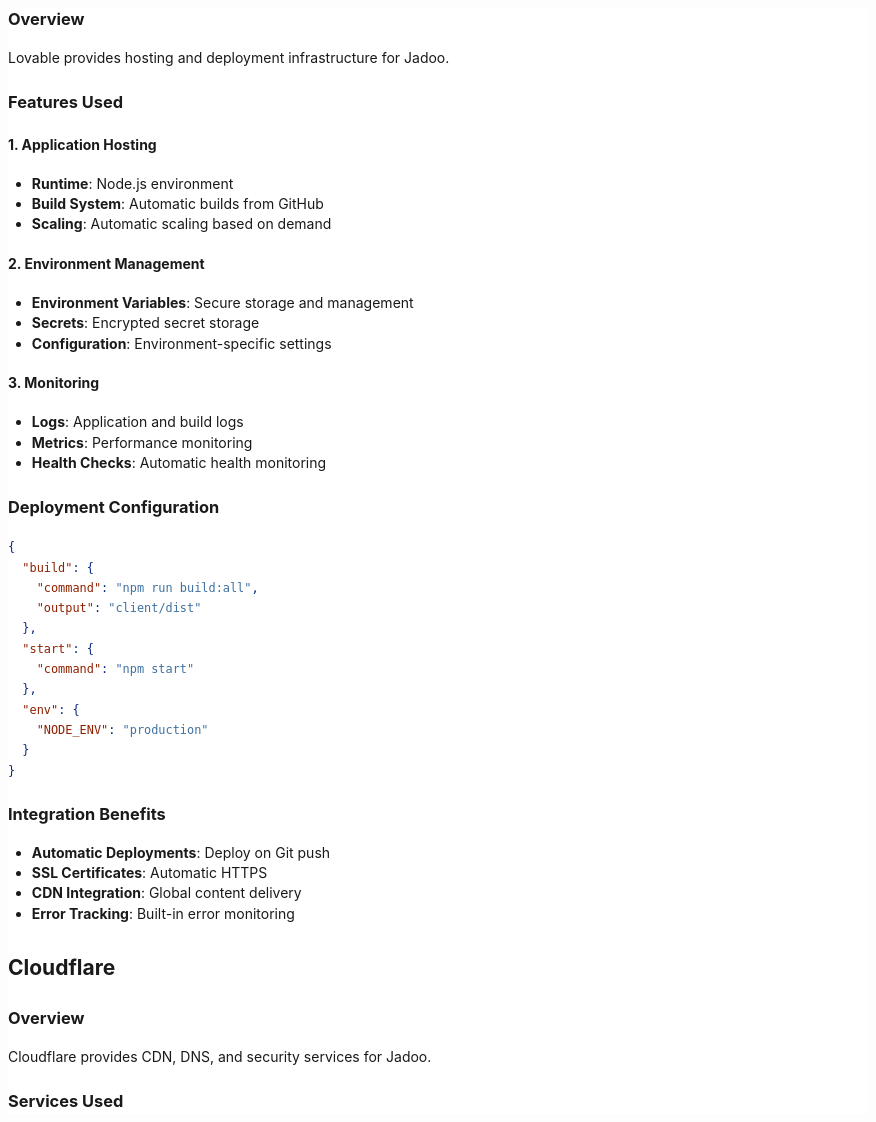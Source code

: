 ### Overview
Lovable provides hosting and deployment infrastructure for Jadoo.

### Features Used

#### 1. Application Hosting
- **Runtime**: Node.js environment
- **Build System**: Automatic builds from GitHub
- **Scaling**: Automatic scaling based on demand

#### 2. Environment Management
- **Environment Variables**: Secure storage and management
- **Secrets**: Encrypted secret storage
- **Configuration**: Environment-specific settings

#### 3. Monitoring
- **Logs**: Application and build logs
- **Metrics**: Performance monitoring
- **Health Checks**: Automatic health monitoring

### Deployment Configuration
```json
{
  "build": {
    "command": "npm run build:all",
    "output": "client/dist"
  },
  "start": {
    "command": "npm start"
  },
  "env": {
    "NODE_ENV": "production"
  }
}
```

### Integration Benefits
- **Automatic Deployments**: Deploy on Git push
- **SSL Certificates**: Automatic HTTPS
- **CDN Integration**: Global content delivery
- **Error Tracking**: Built-in error monitoring

## Cloudflare

### Overview
Cloudflare provides CDN, DNS, and security services for Jadoo.

### Services Used
